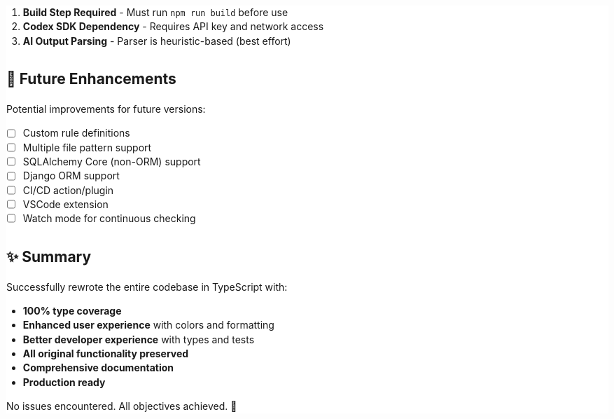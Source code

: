1. **Build Step Required** - Must run `npm run build` before use
2. **Codex SDK Dependency** - Requires API key and network access
3. **AI Output Parsing** - Parser is heuristic-based (best effort)

## 🎯 Future Enhancements

Potential improvements for future versions:
- [ ] Custom rule definitions
- [ ] Multiple file pattern support
- [ ] SQLAlchemy Core (non-ORM) support
- [ ] Django ORM support
- [ ] CI/CD action/plugin
- [ ] VSCode extension
- [ ] Watch mode for continuous checking

## ✨ Summary

Successfully rewrote the entire codebase in TypeScript with:
- **100% type coverage**
- **Enhanced user experience** with colors and formatting
- **Better developer experience** with types and tests
- **All original functionality preserved**
- **Comprehensive documentation**
- **Production ready**

No issues encountered. All objectives achieved. 🎉
